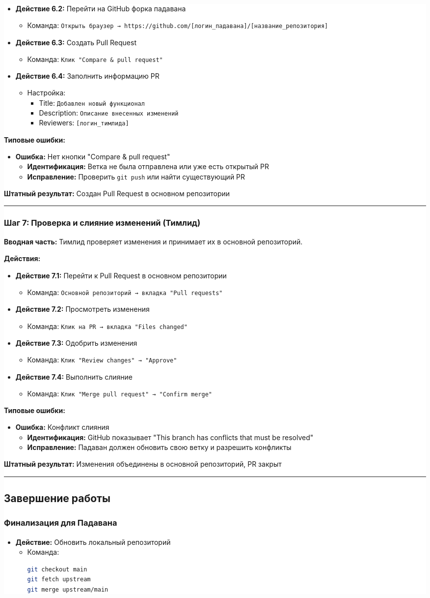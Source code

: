 - **Действие 6.2:** Перейти на GitHub форка падавана
  - Команда: `Открыть браузер → https://github.com/[логин_падавана]/[название_репозитория]`
  
- **Действие 6.3:** Создать Pull Request
  - Команда: `Клик "Compare & pull request"`
  
- **Действие 6.4:** Заполнить информацию PR
  - Настройка:
    - Title: `Добавлен новый функционал`
    - Description: `Описание внесенных изменений`
    - Reviewers: `[логин_тимлида]`

**Типовые ошибки:**
- **Ошибка:** Нет кнопки "Compare & pull request"
  - **Идентификация:** Ветка не была отправлена или уже есть открытый PR
  - **Исправление:** Проверить `git push` или найти существующий PR

**Штатный результат:** Создан Pull Request в основном репозитории

---

### Шаг 7: Проверка и слияние изменений (Тимлид)

**Вводная часть:** Тимлид проверяет изменения и принимает их в основной репозиторий.

**Действия:**
- **Действие 7.1:** Перейти к Pull Request в основном репозитории
  - Команда: `Основной репозиторий → вкладка "Pull requests"`
  
- **Действие 7.2:** Просмотреть изменения
  - Команда: `Клик на PR → вкладка "Files changed"`
  
- **Действие 7.3:** Одобрить изменения
  - Команда: `Клик "Review changes" → "Approve"`
  
- **Действие 7.4:** Выполнить слияние
  - Команда: `Клик "Merge pull request" → "Confirm merge"`

**Типовые ошибки:**
- **Ошибка:** Конфликт слияния
  - **Идентификация:** GitHub показывает "This branch has conflicts that must be resolved"
  - **Исправление:** Падаван должен обновить свою ветку и разрешить конфликты

**Штатный результат:** Изменения объединены в основной репозиторий, PR закрыт

---

## Завершение работы

### Финализация для Падавана
- **Действие:** Обновить локальный репозиторий
  - Команда:
    ```bash
    git checkout main
    git fetch upstream
    git merge upstream/main
    ```
